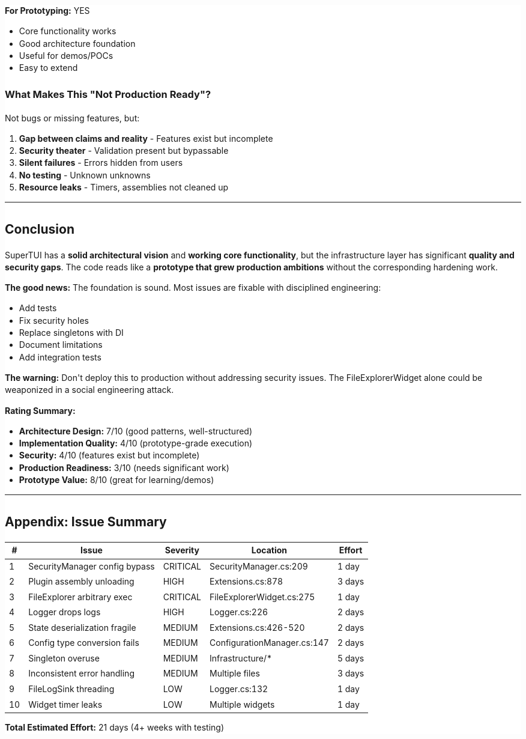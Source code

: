 **For Prototyping:** YES
- Core functionality works
- Good architecture foundation
- Useful for demos/POCs
- Easy to extend

### What Makes This "Not Production Ready"?

Not bugs or missing features, but:
1. **Gap between claims and reality** - Features exist but incomplete
2. **Security theater** - Validation present but bypassable
3. **Silent failures** - Errors hidden from users
4. **No testing** - Unknown unknowns
5. **Resource leaks** - Timers, assemblies not cleaned up

---

## Conclusion

SuperTUI has a **solid architectural vision** and **working core functionality**, but the infrastructure layer has significant **quality and security gaps**. The code reads like a **prototype that grew production ambitions** without the corresponding hardening work.

**The good news:** The foundation is sound. Most issues are fixable with disciplined engineering:
- Add tests
- Fix security holes
- Replace singletons with DI
- Document limitations
- Add integration tests

**The warning:** Don't deploy this to production without addressing security issues. The FileExplorerWidget alone could be weaponized in a social engineering attack.

**Rating Summary:**
- **Architecture Design:** 7/10 (good patterns, well-structured)
- **Implementation Quality:** 4/10 (prototype-grade execution)
- **Security:** 4/10 (features exist but incomplete)
- **Production Readiness:** 3/10 (needs significant work)
- **Prototype Value:** 8/10 (great for learning/demos)

---

## Appendix: Issue Summary

| # | Issue | Severity | Location | Effort |
|---|-------|----------|----------|--------|
| 1 | SecurityManager config bypass | CRITICAL | SecurityManager.cs:209 | 1 day |
| 2 | Plugin assembly unloading | HIGH | Extensions.cs:878 | 3 days |
| 3 | FileExplorer arbitrary exec | CRITICAL | FileExplorerWidget.cs:275 | 1 day |
| 4 | Logger drops logs | HIGH | Logger.cs:226 | 2 days |
| 5 | State deserialization fragile | MEDIUM | Extensions.cs:426-520 | 2 days |
| 6 | Config type conversion fails | MEDIUM | ConfigurationManager.cs:147 | 2 days |
| 7 | Singleton overuse | MEDIUM | Infrastructure/* | 5 days |
| 8 | Inconsistent error handling | MEDIUM | Multiple files | 3 days |
| 9 | FileLogSink threading | LOW | Logger.cs:132 | 1 day |
| 10 | Widget timer leaks | LOW | Multiple widgets | 1 day |

**Total Estimated Effort:** 21 days (4+ weeks with testing)
